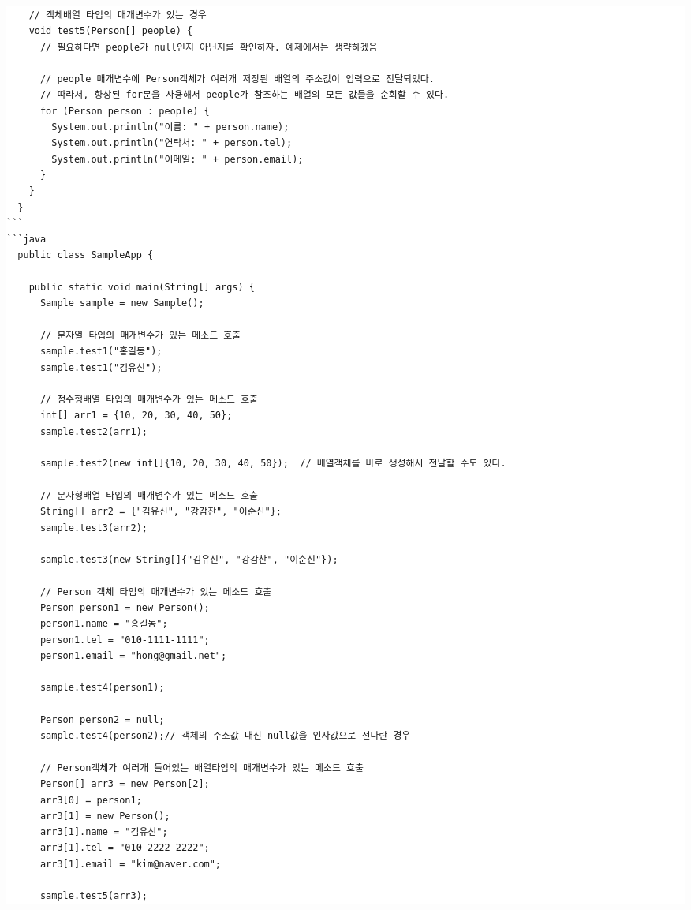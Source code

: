         // 객체배열 타입의 매개변수가 있는 경우
        void test5(Person[] people) {
          // 필요하다면 people가 null인지 아닌지를 확인하자. 예제에서는 생략하겠음

          // people 매개변수에 Person객체가 여러개 저장된 배열의 주소값이 입력으로 전달되었다.
          // 따라서, 향상된 for문을 사용해서 people가 참조하는 배열의 모든 값들을 순회할 수 있다.
          for (Person person : people) {
            System.out.println("이름: " + person.name);
            System.out.println("연락처: " + person.tel);
            System.out.println("이메일: " + person.email);
          }
        }
      }
    ```
    ```java
      public class SampleApp {

        public static void main(String[] args) {
          Sample sample = new Sample();

          // 문자열 타입의 매개변수가 있는 메소드 호출
          sample.test1("홍길동");
          sample.test1("김유신");

          // 정수형배열 타입의 매개변수가 있는 메소드 호출
          int[] arr1 = {10, 20, 30, 40, 50};
          sample.test2(arr1);

          sample.test2(new int[]{10, 20, 30, 40, 50});  // 배열객체를 바로 생성해서 전달할 수도 있다.

          // 문자형배열 타입의 매개변수가 있는 메소드 호출
          String[] arr2 = {"김유신", "강감찬", "이순신"};
          sample.test3(arr2);

          sample.test3(new String[]{"김유신", "강감찬", "이순신"});

          // Person 객체 타입의 매개변수가 있는 메소드 호출
          Person person1 = new Person();
          person1.name = "홍길동";
          person1.tel = "010-1111-1111";
          person1.email = "hong@gmail.net";

          sample.test4(person1);
          
          Person person2 = null;
          sample.test4(person2);// 객체의 주소값 대신 null값을 인자값으로 전다란 경우

          // Person객체가 여러개 들어있는 배열타입의 매개변수가 있는 메소드 호출
          Person[] arr3 = new Person[2];
          arr3[0] = person1;
          arr3[1] = new Person();
          arr3[1].name = "김유신";
          arr3[1].tel = "010-2222-2222";
          arr3[1].email = "kim@naver.com";

          sample.test5(arr3);
